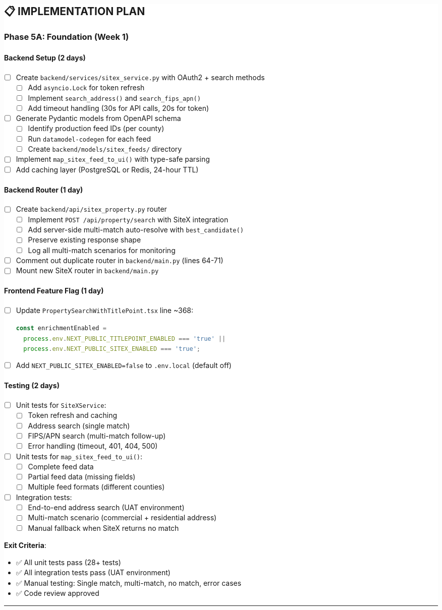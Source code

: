 
## 📋 **IMPLEMENTATION PLAN**

### **Phase 5A: Foundation** (Week 1)

#### **Backend Setup** (2 days)
- [ ] Create `backend/services/sitex_service.py` with OAuth2 + search methods
  - [ ] Add `asyncio.Lock` for token refresh
  - [ ] Implement `search_address()` and `search_fips_apn()`
  - [ ] Add timeout handling (30s for API calls, 20s for token)
- [ ] Generate Pydantic models from OpenAPI schema
  - [ ] Identify production feed IDs (per county)
  - [ ] Run `datamodel-codegen` for each feed
  - [ ] Create `backend/models/sitex_feeds/` directory
- [ ] Implement `map_sitex_feed_to_ui()` with type-safe parsing
- [ ] Add caching layer (PostgreSQL or Redis, 24-hour TTL)

#### **Backend Router** (1 day)
- [ ] Create `backend/api/sitex_property.py` router
  - [ ] Implement `POST /api/property/search` with SiteX integration
  - [ ] Add server-side multi-match auto-resolve with `best_candidate()`
  - [ ] Preserve existing response shape
  - [ ] Log all multi-match scenarios for monitoring
- [ ] Comment out duplicate router in `backend/main.py` (lines 64-71)
- [ ] Mount new SiteX router in `backend/main.py`

#### **Frontend Feature Flag** (1 day)
- [ ] Update `PropertySearchWithTitlePoint.tsx` line ~368:
  ```typescript
  const enrichmentEnabled =
    process.env.NEXT_PUBLIC_TITLEPOINT_ENABLED === 'true' ||
    process.env.NEXT_PUBLIC_SITEX_ENABLED === 'true';
  ```
- [ ] Add `NEXT_PUBLIC_SITEX_ENABLED=false` to `.env.local` (default off)

#### **Testing** (2 days)
- [ ] Unit tests for `SiteXService`:
  - [ ] Token refresh and caching
  - [ ] Address search (single match)
  - [ ] FIPS/APN search (multi-match follow-up)
  - [ ] Error handling (timeout, 401, 404, 500)
- [ ] Unit tests for `map_sitex_feed_to_ui()`:
  - [ ] Complete feed data
  - [ ] Partial feed data (missing fields)
  - [ ] Multiple feed formats (different counties)
- [ ] Integration tests:
  - [ ] End-to-end address search (UAT environment)
  - [ ] Multi-match scenario (commercial + residential address)
  - [ ] Manual fallback when SiteX returns no match

**Exit Criteria**:
- ✅ All unit tests pass (28+ tests)
- ✅ All integration tests pass (UAT environment)
- ✅ Manual testing: Single match, multi-match, no match, error cases
- ✅ Code review approved

---